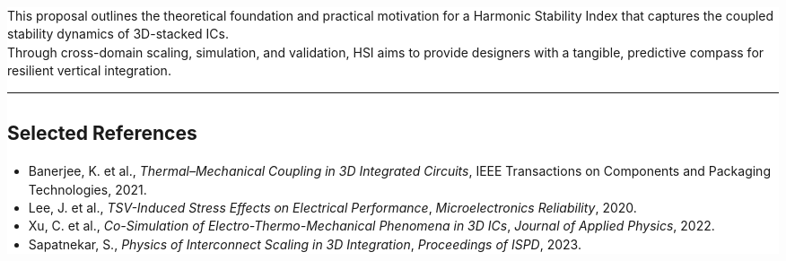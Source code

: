 This proposal outlines the theoretical foundation and practical motivation for a Harmonic Stability Index that captures the coupled stability dynamics of 3D-stacked ICs.  
Through cross-domain scaling, simulation, and validation, HSI aims to provide designers with a tangible, predictive compass for resilient vertical integration.

---

## Selected References

* Banerjee, K. et al., *Thermal–Mechanical Coupling in 3D Integrated Circuits*, IEEE Transactions on Components and Packaging Technologies, 2021.  
* Lee, J. et al., *TSV-Induced Stress Effects on Electrical Performance*, *Microelectronics Reliability*, 2020.  
* Xu, C. et al., *Co-Simulation of Electro-Thermo-Mechanical Phenomena in 3D ICs*, *Journal of Applied Physics*, 2022.  
* Sapatnekar, S., *Physics of Interconnect Scaling in 3D Integration*, *Proceedings of ISPD*, 2023.
